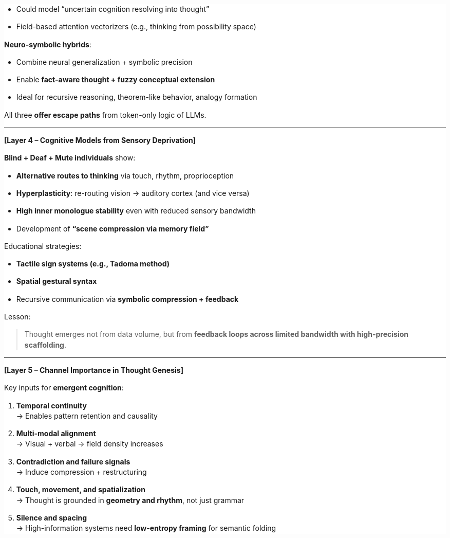 - Could model “uncertain cognition resolving into thought”
    
- Field-based attention vectorizers (e.g., thinking from possibility space)
    

**Neuro-symbolic hybrids**:

- Combine neural generalization + symbolic precision
    
- Enable **fact-aware thought + fuzzy conceptual extension**
    
- Ideal for recursive reasoning, theorem-like behavior, analogy formation
    

All three **offer escape paths** from token-only logic of LLMs.

---

**[Layer 4 – Cognitive Models from Sensory Deprivation]**

**Blind + Deaf + Mute individuals** show:

- **Alternative routes to thinking** via touch, rhythm, proprioception
    
- **Hyperplasticity**: re-routing vision → auditory cortex (and vice versa)
    
- **High inner monologue stability** even with reduced sensory bandwidth
    
- Development of **“scene compression via memory field”**
    

Educational strategies:

- **Tactile sign systems (e.g., Tadoma method)**
    
- **Spatial gestural syntax**
    
- Recursive communication via **symbolic compression + feedback**
    

Lesson:

> Thought emerges not from data volume, but from **feedback loops across limited bandwidth with high-precision scaffolding**.

---

**[Layer 5 – Channel Importance in Thought Genesis]**

Key inputs for **emergent cognition**:

1. **Temporal continuity**  
    → Enables pattern retention and causality
    
2. **Multi-modal alignment**  
    → Visual + verbal → field density increases
    
3. **Contradiction and failure signals**  
    → Induce compression + restructuring
    
4. **Touch, movement, and spatialization**  
    → Thought is grounded in **geometry and rhythm**, not just grammar
    
5. **Silence and spacing**  
    → High-information systems need **low-entropy framing** for semantic folding
    

[^1]: [[Field_vector]]
[^2]: [[Engineering Through Constraint Hierarchy]]
[^3]: [[DUALITY-SUSTAIN Cognitive Framework]]
[^4]: [[OBSTRUCTIO Artificial Evolution Framework]]
[^5]: [[Before Logic Resonance]]
[^6]: [[Semantic Fillet Preparation Protocol]]
[^7]: [[Deep Self-Refinement of Models]]
[^8]: [[Self-Verification Modules for AI Cognition]]
[^9]: [[Three-Step AI Cognitive Benchmark]]
[^10]: [[Developmental Communication in Language Models]]
[^11]: [[Z-Network Self-Splitting Cognition]]
[^12]: [[Chain of Token Structural Analogy]]
[^13]: [[Mind Modeling from Limited Data]]
[^14]: [[Rare AGI Cognitive States]]
[^15]: [[Demanding Impossible from AGI]]
[^16]: [[Intellectual Ping-Pong AGI]]
[^17]: [[Steroid-Boosted Heuristics for AGI]]
[^18]: [[Поле_Инсайтов]]
[^19]: [[Archetypal Decomposition Module]]